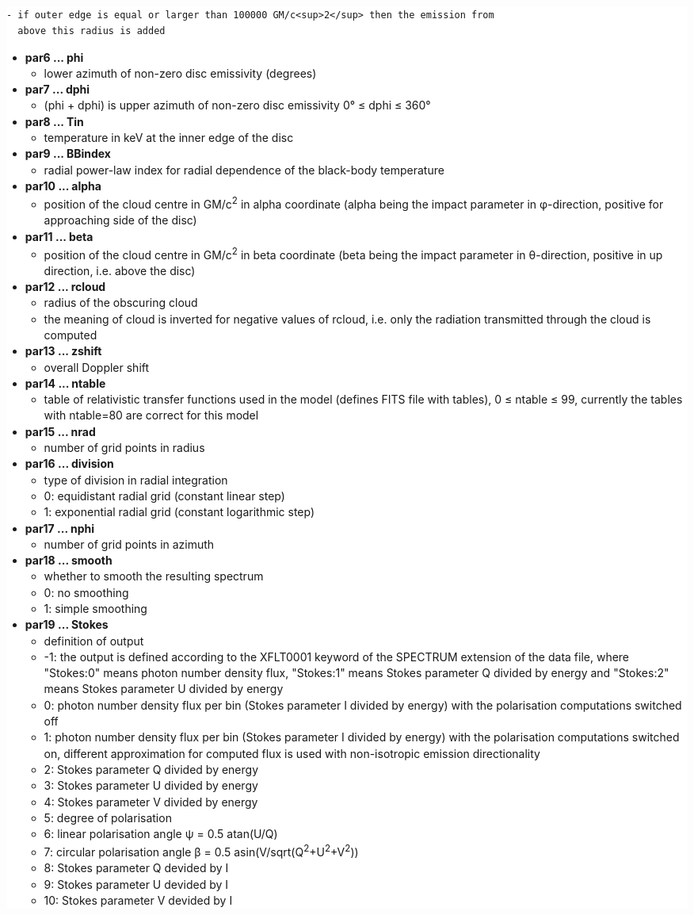     - if outer edge is equal or larger than 100000 GM/c<sup>2</sup> then the emission from 
      above this radius is added
  * **par6  ... phi**
    - lower azimuth of non-zero disc emissivity (degrees)
  * **par7  ... dphi**
    - (phi + dphi) is upper azimuth of non-zero disc emissivity 0&deg; &le; 
      dphi &le; 360&deg;
  * **par8  ... Tin**
    - temperature in keV at the inner edge of the disc
  * **par9  ... BBindex**
    - radial power-law index for radial dependence of the black-body temperature
  * **par10 ... alpha**
    - position of the cloud centre in GM/c<sup>2</sup> in alpha coordinate (alpha being 
      the impact parameter in &phi;-direction, positive for approaching side 
      of the disc)
  * **par11 ... beta**
    - position of the cloud centre in GM/c<sup>2</sup> in beta coordinate (beta being 
      the impact parameter in &theta;-direction, positive in up direction, 
      i.e. above the disc)
  * **par12 ... rcloud**
    - radius of the obscuring cloud
    - the meaning of cloud is inverted for negative values of rcloud, i.e. 
      only the radiation transmitted through the cloud is computed
  * **par13 ... zshift**
    - overall Doppler shift
  * **par14 ... ntable**
    - table of relativistic transfer functions used in the model
      (defines FITS file with tables), 0 &le; ntable &le; 99, currently the 
      tables with ntable=80 are correct for this model
  * **par15 ... nrad**
    - number of grid points in radius
  * **par16 ... division**
    - type of division in radial integration
    - 0: equidistant radial grid (constant linear step)
    - 1: exponential radial grid (constant logarithmic step)
  * **par17 ... nphi**
    - number of grid points in azimuth
  * **par18 ... smooth**
    - whether to smooth the resulting spectrum 
    - 0: no smoothing
    - 1: simple smoothing
  * **par19 ... Stokes** 
    - definition of output
    - -1: the output is defined according to the XFLT0001 keyword 
          of the SPECTRUM extension of the data file,
           where "Stokes:0" means photon number density flux,
           "Stokes:1" means Stokes parameter Q divided by energy and 
           "Stokes:2" means Stokes parameter U divided by energy 
    - 0: photon number density flux per bin (Stokes parameter I divided by 
         energy) with the polarisation computations switched off
    - 1: photon number density flux per bin (Stokes parameter I divided by 
         energy) with the polarisation computations switched on, different 
         approximation for computed flux is used with non-isotropic emission 
         directionality
    - 2: Stokes parameter Q divided by energy
    - 3: Stokes parameter U divided by energy
    - 4: Stokes parameter V divided by energy
    - 5: degree of polarisation
    - 6: linear polarisation angle &psi; = 0.5 atan(U/Q)
    - 7: circular polarisation angle &beta; = 0.5 asin(V/sqrt(Q<sup>2</sup>+U<sup>2</sup>+V<sup>2</sup>))
    - 8: Stokes parameter Q devided by I
    - 9: Stokes parameter U devided by I
    - 10: Stokes parameter V devided by I